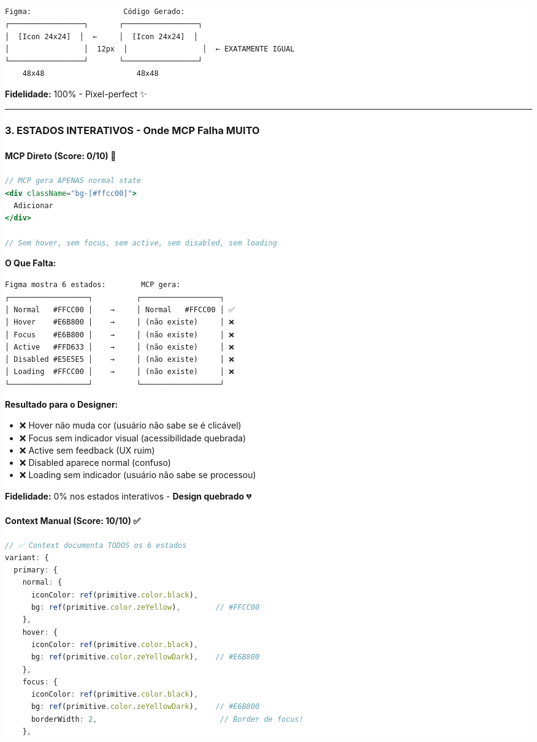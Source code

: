 ```
Figma:                     Código Gerado:
┌─────────────────┐       ┌─────────────────┐
│  [Icon 24x24]  │  ←     │  [Icon 24x24]  │  
│                 │  12px  │                 │  ← EXATAMENTE IGUAL
└─────────────────┘       └─────────────────┘
    48x48                     48x48
```

**Fidelidade:** 100% - Pixel-perfect ✨

---

### 3. ESTADOS INTERATIVOS - Onde MCP Falha MUITO

#### MCP Direto (Score: 0/10) 🔴

```jsx
// MCP gera APENAS normal state
<div className="bg-[#ffcc00]">
  Adicionar
</div>

// Sem hover, sem focus, sem active, sem disabled, sem loading
```

**O Que Falta:**

```
Figma mostra 6 estados:        MCP gera:
┌──────────────────┐          ┌──────────────────┐
│ Normal   #FFCC00 │    →     │ Normal   #FFCC00 │ ✅
│ Hover    #E6B800 │    →     │ (não existe)     │ ❌
│ Focus    #E6B800 │    →     │ (não existe)     │ ❌
│ Active   #FFD633 │    →     │ (não existe)     │ ❌
│ Disabled #E5E5E5 │    →     │ (não existe)     │ ❌
│ Loading  #FFCC00 │    →     │ (não existe)     │ ❌
└──────────────────┘          └──────────────────┘
```

**Resultado para o Designer:**
- ❌ Hover não muda cor (usuário não sabe se é clicável)
- ❌ Focus sem indicador visual (acessibilidade quebrada)
- ❌ Active sem feedback (UX ruim)
- ❌ Disabled aparece normal (confuso)
- ❌ Loading sem indicador (usuário não sabe se processou)

**Fidelidade:** 0% nos estados interativos - **Design quebrado** 💔

#### Context Manual (Score: 10/10) ✅

```typescript
// ✅ Context documenta TODOS os 6 estados
variant: {
  primary: {
    normal: {
      iconColor: ref(primitive.color.black),
      bg: ref(primitive.color.zeYellow),        // #FFCC00
    },
    hover: {
      iconColor: ref(primitive.color.black),
      bg: ref(primitive.color.zeYellowDark),    // #E6B800
    },
    focus: {
      iconColor: ref(primitive.color.black),
      bg: ref(primitive.color.zeYellowDark),    // #E6B800
      borderWidth: 2,                            // Border de focus!
    },
```
